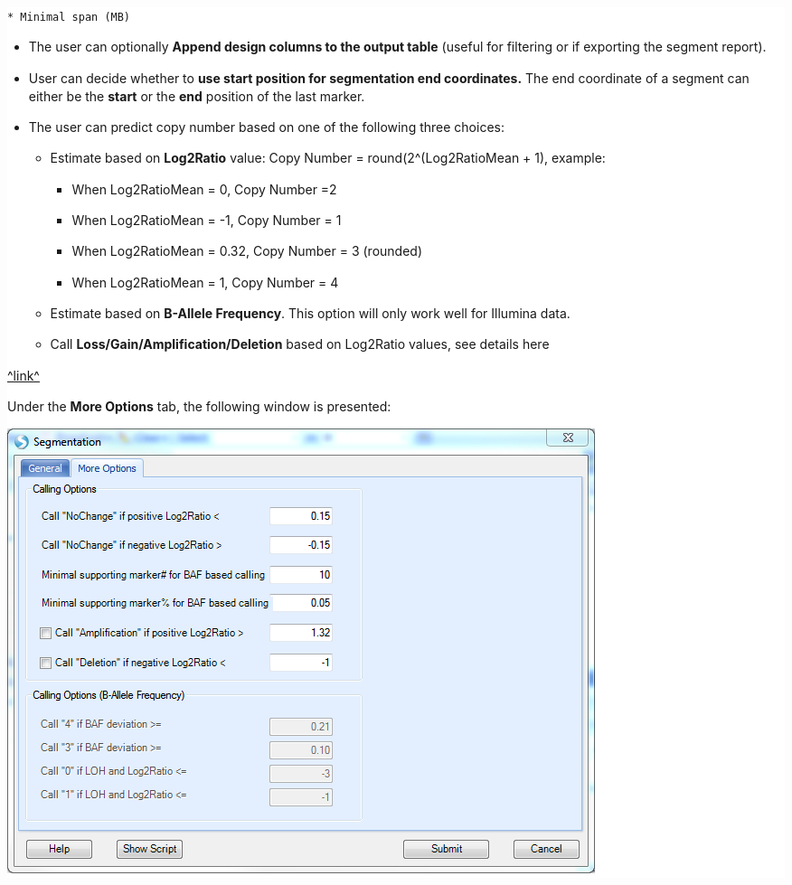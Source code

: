     * Minimal span (MB)

*   The user can optionally **Append design columns to the output table** (useful for filtering or if exporting the
    segment report).

*   User can decide whether to **use start position for segmentation end coordinates.** The end coordinate of a
    segment can either be the **start** or the **end** position of the last marker.

*   The user can predict copy number based on one of the following three choices:

    *   Estimate based on **Log2Ratio** value: Copy Number = round(2^(Log2RatioMean + 1), example:

        *   When Log2RatioMean = 0, Copy Number =2

        *   When Log2RatioMean = -1, Copy Number = 1

        *   When Log2RatioMean = 0.32, Copy Number = 3 (rounded)

        *   When Log2RatioMean = 1, Copy Number = 4

    *   Estimate based on **B-Allele Frequency**. This option will only work well for Illumina data.

    *   Call **Loss/Gain/Amplification/Deletion** based on Log2Ratio values, see details here

[^link^](http://www.arrayserver.com/wiki/index.php?title=CNV_data_preprocessing_for_Affymetrix_SNP_Array )

Under the **More Options** tab, the following window is presented:

![image40_png](images/image40.png)
